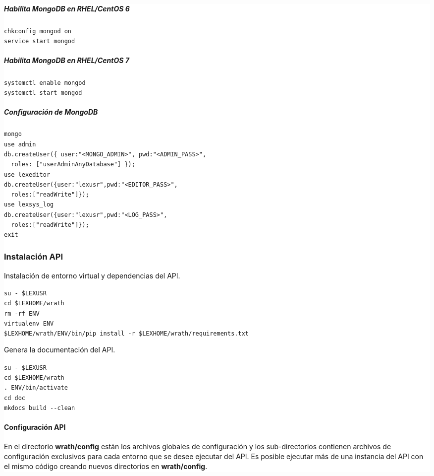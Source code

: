 

##### Habilita MongoDB en RHEL/CentOS 6


    chkconfig mongod on
    service start mongod


##### Habilita MongoDB en RHEL/CentOS 7


    systemctl enable mongod
    systemctl start mongod


##### Configuración de MongoDB


    mongo
    use admin
    db.createUser({ user:"<MONGO_ADMIN>", pwd:"<ADMIN_PASS>",
      roles: ["userAdminAnyDatabase"] });
    use lexeditor
    db.createUser({user:"lexusr",pwd:"<EDITOR_PASS>",
      roles:["readWrite"]});
    use lexsys_log
    db.createUser({user:"lexusr",pwd:"<LOG_PASS>",
      roles:["readWrite"]});
    exit


### Instalación API

Instalación de entorno virtual y dependencias del API.


    su - $LEXUSR
    cd $LEXHOME/wrath
    rm -rf ENV
    virtualenv ENV
    $LEXHOME/wrath/ENV/bin/pip install -r $LEXHOME/wrath/requirements.txt


Genera la documentación del API.


    su - $LEXUSR
    cd $LEXHOME/wrath
    . ENV/bin/activate
    cd doc
    mkdocs build --clean


#### Configuración API

En el directorio **wrath/config** están los archivos globales de configuración
y los sub-directorios contienen archivos de configuración exclusivos para
cada entorno que se desee ejecutar del API. Es posible ejecutar más de
una instancia del API con el mismo código creando nuevos directorios en
**wrath/config**.


[rhel]: https://access.redhat.com/documentation/en/red-hat-enterprise-linux/
[psql]: http://www.postgresql.org/docs/9.5/static/index.html
[mongodb]: https://docs.mongodb.org/v3.2/
[python]: https://python.org/
[virtualenv]: https://virtualenv.pypa.io/en/latest/
[uwsgi]: http://uwsgi-docs.readthedocs.org/en/latest/
[nodejs]: https://nodejs.org/en/docs/
[nginx]: http://nginx.org/en/docs/
[oracle]: http://www.oracle.com
[setuptools]: https://pypi.python.org/pypi/setuptools
[pip]: https://pypi.python.org/pypi/pip
[epel]: https://fedoraproject.org/wiki/EPEL#How_can_I_use_these_extra_packages.3F
[oradb_install_guide]: http://docs.oracle.com/database/121/LADBI/toc.htm